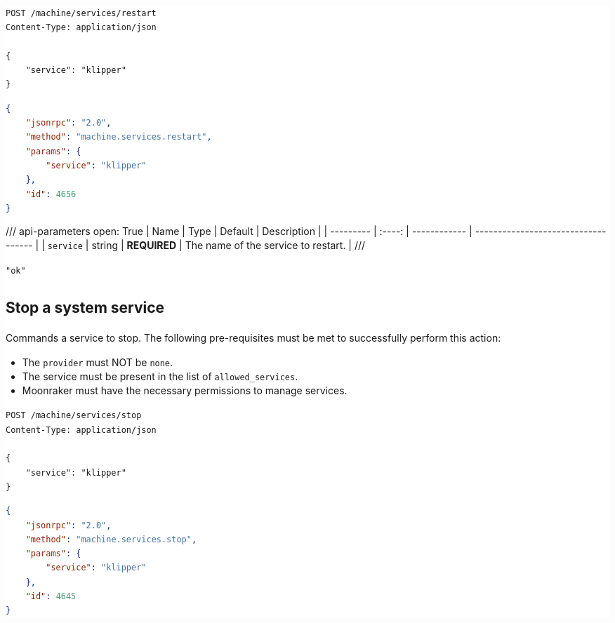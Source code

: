 ```{.http .apirequest title="HTTP Request"}
POST /machine/services/restart
Content-Type: application/json

{
    "service": "klipper"
}
```

```{.json .apirequest title="JSON-RPC Request"}
{
    "jsonrpc": "2.0",
    "method": "machine.services.restart",
    "params": {
        "service": "klipper"
    },
    "id": 4656
}
```

/// api-parameters
    open: True
| Name      |  Type  | Default      | Description                         |
| --------- | :----: | ------------ | ----------------------------------- |
| `service` | string | **REQUIRED** | The name of the service to restart. |
///

```{.text .apiresponse title="Response"}
"ok"
```

## Stop a system service

Commands a service to stop. The following pre-requisites must be
met to successfully perform this action:

- The `provider` must NOT be `none`.
- The service must be present in the list of `allowed_services`.
- Moonraker must have the necessary permissions to manage services.

```{.http .apirequest title="HTTP Request"}
POST /machine/services/stop
Content-Type: application/json

{
    "service": "klipper"
}
```

```{.json .apirequest title="JSON-RPC Request"}
{
    "jsonrpc": "2.0",
    "method": "machine.services.stop",
    "params": {
        "service": "klipper"
    },
    "id": 4645
}
```
